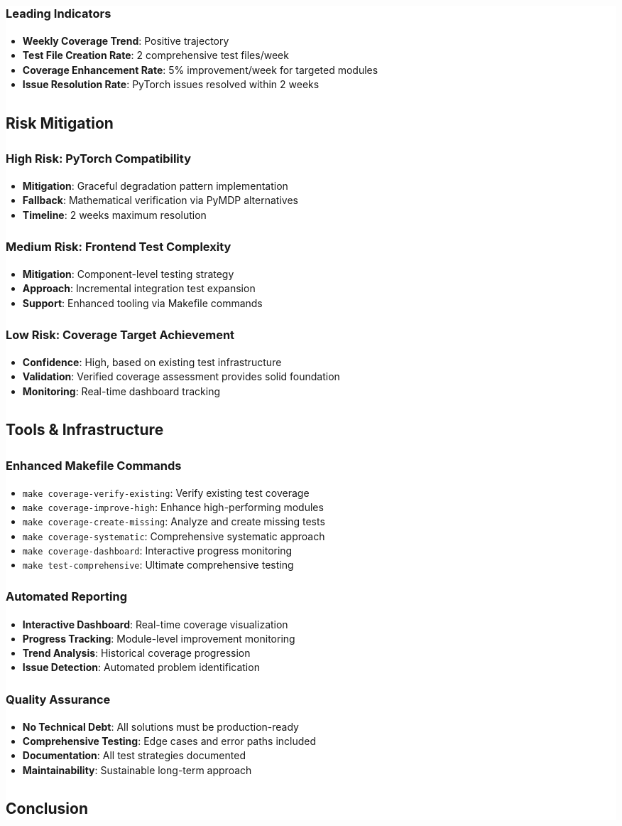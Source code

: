 ### Leading Indicators
- **Weekly Coverage Trend**: Positive trajectory
- **Test File Creation Rate**: 2 comprehensive test files/week
- **Coverage Enhancement Rate**: 5% improvement/week for targeted modules
- **Issue Resolution Rate**: PyTorch issues resolved within 2 weeks

## Risk Mitigation

### High Risk: PyTorch Compatibility
- **Mitigation**: Graceful degradation pattern implementation
- **Fallback**: Mathematical verification via PyMDP alternatives
- **Timeline**: 2 weeks maximum resolution

### Medium Risk: Frontend Test Complexity
- **Mitigation**: Component-level testing strategy
- **Approach**: Incremental integration test expansion
- **Support**: Enhanced tooling via Makefile commands

### Low Risk: Coverage Target Achievement
- **Confidence**: High, based on existing test infrastructure
- **Validation**: Verified coverage assessment provides solid foundation
- **Monitoring**: Real-time dashboard tracking

## Tools & Infrastructure

### Enhanced Makefile Commands
- `make coverage-verify-existing`: Verify existing test coverage
- `make coverage-improve-high`: Enhance high-performing modules
- `make coverage-create-missing`: Analyze and create missing tests
- `make coverage-systematic`: Comprehensive systematic approach
- `make coverage-dashboard`: Interactive progress monitoring
- `make test-comprehensive`: Ultimate comprehensive testing

### Automated Reporting
- **Interactive Dashboard**: Real-time coverage visualization
- **Progress Tracking**: Module-level improvement monitoring
- **Trend Analysis**: Historical coverage progression
- **Issue Detection**: Automated problem identification

### Quality Assurance
- **No Technical Debt**: All solutions must be production-ready
- **Comprehensive Testing**: Edge cases and error paths included
- **Documentation**: All test strategies documented
- **Maintainability**: Sustainable long-term approach

## Conclusion
